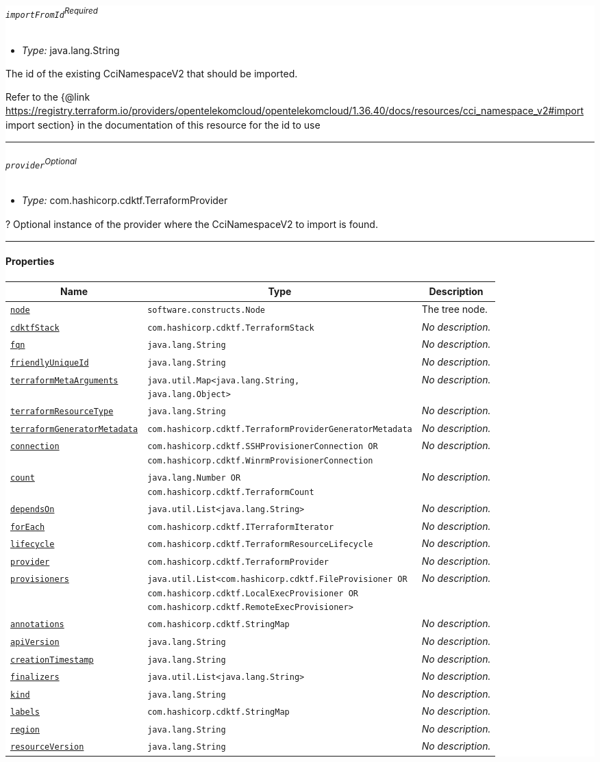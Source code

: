 
###### `importFromId`<sup>Required</sup> <a name="importFromId" id="@cdktf/provider-opentelekomcloud.cciNamespaceV2.CciNamespaceV2.generateConfigForImport.parameter.importFromId"></a>

- *Type:* java.lang.String

The id of the existing CciNamespaceV2 that should be imported.

Refer to the {@link https://registry.terraform.io/providers/opentelekomcloud/opentelekomcloud/1.36.40/docs/resources/cci_namespace_v2#import import section} in the documentation of this resource for the id to use

---

###### `provider`<sup>Optional</sup> <a name="provider" id="@cdktf/provider-opentelekomcloud.cciNamespaceV2.CciNamespaceV2.generateConfigForImport.parameter.provider"></a>

- *Type:* com.hashicorp.cdktf.TerraformProvider

? Optional instance of the provider where the CciNamespaceV2 to import is found.

---

#### Properties <a name="Properties" id="Properties"></a>

| **Name** | **Type** | **Description** |
| --- | --- | --- |
| <code><a href="#@cdktf/provider-opentelekomcloud.cciNamespaceV2.CciNamespaceV2.property.node">node</a></code> | <code>software.constructs.Node</code> | The tree node. |
| <code><a href="#@cdktf/provider-opentelekomcloud.cciNamespaceV2.CciNamespaceV2.property.cdktfStack">cdktfStack</a></code> | <code>com.hashicorp.cdktf.TerraformStack</code> | *No description.* |
| <code><a href="#@cdktf/provider-opentelekomcloud.cciNamespaceV2.CciNamespaceV2.property.fqn">fqn</a></code> | <code>java.lang.String</code> | *No description.* |
| <code><a href="#@cdktf/provider-opentelekomcloud.cciNamespaceV2.CciNamespaceV2.property.friendlyUniqueId">friendlyUniqueId</a></code> | <code>java.lang.String</code> | *No description.* |
| <code><a href="#@cdktf/provider-opentelekomcloud.cciNamespaceV2.CciNamespaceV2.property.terraformMetaArguments">terraformMetaArguments</a></code> | <code>java.util.Map<java.lang.String, java.lang.Object></code> | *No description.* |
| <code><a href="#@cdktf/provider-opentelekomcloud.cciNamespaceV2.CciNamespaceV2.property.terraformResourceType">terraformResourceType</a></code> | <code>java.lang.String</code> | *No description.* |
| <code><a href="#@cdktf/provider-opentelekomcloud.cciNamespaceV2.CciNamespaceV2.property.terraformGeneratorMetadata">terraformGeneratorMetadata</a></code> | <code>com.hashicorp.cdktf.TerraformProviderGeneratorMetadata</code> | *No description.* |
| <code><a href="#@cdktf/provider-opentelekomcloud.cciNamespaceV2.CciNamespaceV2.property.connection">connection</a></code> | <code>com.hashicorp.cdktf.SSHProvisionerConnection OR com.hashicorp.cdktf.WinrmProvisionerConnection</code> | *No description.* |
| <code><a href="#@cdktf/provider-opentelekomcloud.cciNamespaceV2.CciNamespaceV2.property.count">count</a></code> | <code>java.lang.Number OR com.hashicorp.cdktf.TerraformCount</code> | *No description.* |
| <code><a href="#@cdktf/provider-opentelekomcloud.cciNamespaceV2.CciNamespaceV2.property.dependsOn">dependsOn</a></code> | <code>java.util.List<java.lang.String></code> | *No description.* |
| <code><a href="#@cdktf/provider-opentelekomcloud.cciNamespaceV2.CciNamespaceV2.property.forEach">forEach</a></code> | <code>com.hashicorp.cdktf.ITerraformIterator</code> | *No description.* |
| <code><a href="#@cdktf/provider-opentelekomcloud.cciNamespaceV2.CciNamespaceV2.property.lifecycle">lifecycle</a></code> | <code>com.hashicorp.cdktf.TerraformResourceLifecycle</code> | *No description.* |
| <code><a href="#@cdktf/provider-opentelekomcloud.cciNamespaceV2.CciNamespaceV2.property.provider">provider</a></code> | <code>com.hashicorp.cdktf.TerraformProvider</code> | *No description.* |
| <code><a href="#@cdktf/provider-opentelekomcloud.cciNamespaceV2.CciNamespaceV2.property.provisioners">provisioners</a></code> | <code>java.util.List<com.hashicorp.cdktf.FileProvisioner OR com.hashicorp.cdktf.LocalExecProvisioner OR com.hashicorp.cdktf.RemoteExecProvisioner></code> | *No description.* |
| <code><a href="#@cdktf/provider-opentelekomcloud.cciNamespaceV2.CciNamespaceV2.property.annotations">annotations</a></code> | <code>com.hashicorp.cdktf.StringMap</code> | *No description.* |
| <code><a href="#@cdktf/provider-opentelekomcloud.cciNamespaceV2.CciNamespaceV2.property.apiVersion">apiVersion</a></code> | <code>java.lang.String</code> | *No description.* |
| <code><a href="#@cdktf/provider-opentelekomcloud.cciNamespaceV2.CciNamespaceV2.property.creationTimestamp">creationTimestamp</a></code> | <code>java.lang.String</code> | *No description.* |
| <code><a href="#@cdktf/provider-opentelekomcloud.cciNamespaceV2.CciNamespaceV2.property.finalizers">finalizers</a></code> | <code>java.util.List<java.lang.String></code> | *No description.* |
| <code><a href="#@cdktf/provider-opentelekomcloud.cciNamespaceV2.CciNamespaceV2.property.kind">kind</a></code> | <code>java.lang.String</code> | *No description.* |
| <code><a href="#@cdktf/provider-opentelekomcloud.cciNamespaceV2.CciNamespaceV2.property.labels">labels</a></code> | <code>com.hashicorp.cdktf.StringMap</code> | *No description.* |
| <code><a href="#@cdktf/provider-opentelekomcloud.cciNamespaceV2.CciNamespaceV2.property.region">region</a></code> | <code>java.lang.String</code> | *No description.* |
| <code><a href="#@cdktf/provider-opentelekomcloud.cciNamespaceV2.CciNamespaceV2.property.resourceVersion">resourceVersion</a></code> | <code>java.lang.String</code> | *No description.* |